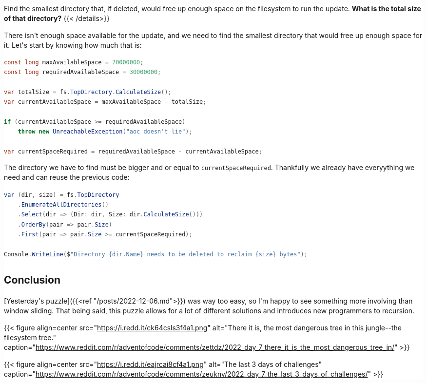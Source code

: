 Find the smallest directory that, if deleted, would free up enough space on the filesystem to run the update. **What is the total size of that directory?**
{{< /details>}}

There isn't enough space available for the update, and we need to find the smallest directory that would free up enough space for it. Let's start by knowing how much that is:

```csharp
const long maxAvailableSpace = 70000000;
const long requiredAvailableSpace = 30000000;

var totalSize = fs.TopDirectory.CalculateSize();
var currentAvailableSpace = maxAvailableSpace - totalSize;

if (currentAvailableSpace >= requiredAvailableSpace)
    throw new UnreachableException("aoc doesn't lie");

var currentSpaceRequired = requiredAvailableSpace - currentAvailableSpace;
```

The directory we have to find must be bigger and or equal to `currentSpaceRequired`. Thankfully we already have everyything we need and can reuse the previous code:

```csharp
var (dir, size) = fs.TopDirectory
    .EnumerateAllDirectories()
    .Select(dir => (Dir: dir, Size: dir.CalculateSize()))
    .OrderBy(pair => pair.Size)
    .First(pair => pair.Size >= currentSpaceRequired);

Console.WriteLine($"Directory {dir.Name} needs to be deleted to reclaim {size} bytes");
```

## Conclusion

[Yesterday's puzzle]({{<ref "/posts/2022-12-06.md">}}) was way too easy, so I'm happy to see something more involving than window sliding. That being said, this puzzle allows for a lot of different solutions and introduces new programmers to recursion.

{{< figure align=center src="https://i.redd.it/ck64csls3f4a1.png" alt="There it is, the most dangerous tree in this jungle--the filesystem tree." caption="https://www.reddit.com/r/adventofcode/comments/zettdz/2022_day_7_there_it_is_the_most_dangerous_tree_in/" >}}

{{< figure align=center src="https://i.redd.it/eajrcai8cf4a1.png" alt="The last 3 days of challenges" caption="https://www.reddit.com/r/adventofcode/comments/zeuknv/2022_day_7_the_last_3_days_of_challenges/" >}}
